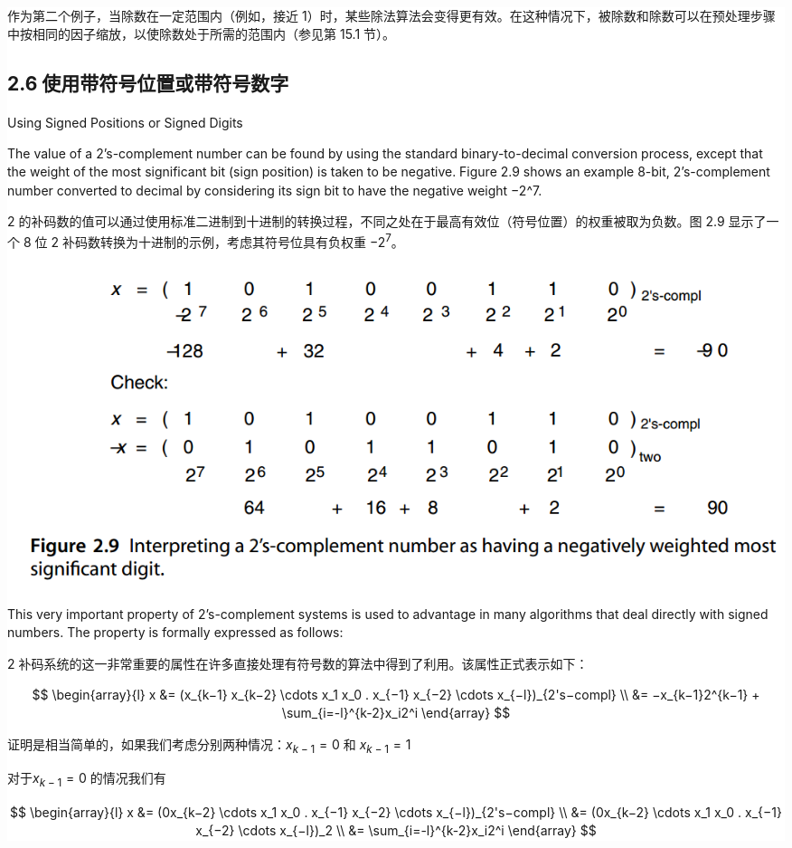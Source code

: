作为第二个例子，当除数在一定范围内（例如，接近 1）时，某些除法算法会变得更有效。在这种情况下，被除数和除数可以在预处理步骤中按相同的因子缩放，以使除数处于所需的范围内（参见第 15.1 节）。



## 2.6 使用带符号位置或带符号数字

Using Signed Positions or Signed Digits



The value of a 2’s-complement number can be found by using the standard binary-to-decimal conversion process, except that the weight of the most significant bit (sign position) is taken to be negative. Figure 2.9 shows an example 8-bit, 2’s-complement number converted to decimal by considering its sign bit to have the negative weight −2^7.

2 的补码数的值可以通过使用标准二进制到十进制的转换过程，不同之处在于最高有效位（符号位置）的权重被取为负数。图 2.9 显示了一个 8 位 2 补码数转换为十进制的示例，考虑其符号位具有负权重 −$2^7$。

![image-20230727160934122](assets/image-20230727160934122.png)

This very important property of 2’s-complement systems is used to advantage in many algorithms that deal directly with signed numbers. The property is formally expressed as follows:

2 补码系统的这一非常重要的属性在许多直接处理有符号数的算法中得到了利用。该属性正式表示如下：


$$
\begin{array}{l}
x &= (x_{k−1} x_{k−2} \cdots x_1 x_0 . x_{−1} x_{−2} \cdots x_{−l})_{2's−compl} \\
  &= −x_{k−1}2^{k−1} + \sum_{i=-l}^{k-2}x_i2^i
\end{array}
$$


证明是相当简单的，如果我们考虑分别两种情况：$x_{k-1}=0$ 和 $x_{k-1}=1$

对于$x_{k-1}=0$ 的情况我们有


$$
\begin{array}{l}
x &= (0x_{k−2} \cdots x_1 x_0 . x_{−1} x_{−2} \cdots x_{−l})_{2's−compl} \\
  &= (0x_{k−2} \cdots x_1 x_0 . x_{−1} x_{−2} \cdots x_{−l})_2 \\
  &= \sum_{i=-l}^{k-2}x_i2^i
\end{array}
$$

